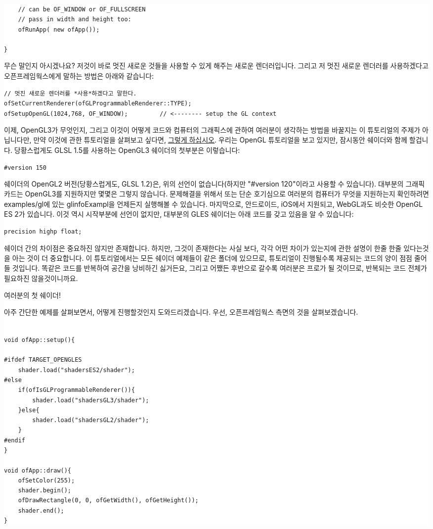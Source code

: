 ~~~~{.cpp}
    // can be OF_WINDOW or OF_FULLSCREEN
    // pass in width and height too:
    ofRunApp( new ofApp());

}

~~~~


무슨 말인지 아시겠나요? 저것이 바로 멋진 새로운 것들을 사용할 수 있게 해주는 새로운 렌더러입니다. 그리고 저 멋진 새로운 렌더러를 사용하겠다고 오픈프레임웍스에게 말하는 방법은 아래와 같습니다:

~~~~{.cpp}
// 멋진 새로운 렌더러를 *사용*하겠다고 말한다.
ofSetCurrentRenderer(ofGLProgrammableRenderer::TYPE);
ofSetupOpenGL(1024,768, OF_WINDOW);         // <-------- setup the GL context
~~~~


이제, OpenGL3가 무엇인지, 그리고 이것이 어떻게 코드와 컴퓨터의 그래픽스에 관하여 여러분이 생각하는 방법을 바꿀지는 이 튜토리얼의 주제가 아닙니다만,  만약 이것에 관한 튜토리얼을 살펴보고 싶다면, [그렇게 하십시오](http://www.youtube.com/watch?v=XMgfddy7S7Q). 우리는 OpenGL 튜토리얼을 보고 있지만, 잠시동안 쉐이더와 함께 할겁니다. 당황스럽게도 GLSL 1.5를 사용하는 OpenGL3 쉐이더의 첫부분은 이렇습니다:

~~~~{.cpp}
#version 150
~~~~


쉐이더의 OpenGL2 버전(당황스럽게도, GLSL 1.2)은, 위의 선언이 없습니다(하지만 "#version 120"이라고 사용할 수 있습니다). 대부분의 그래픽카드는 OpenGL3를 지원하지만 몇몇은 그렇지 않습니다. 문제해결을 위해서 또는 단순 호기심으로 여러분의 컴퓨터가 무엇을 지원하는지 확인하려면 examples/gl에 있는 glinfoExampl을 언제든지 실행해볼 수 있습니다. 마지막으로, 안드로이드, iOS에서 지원되고, WebGL과도 비슷한 OpenGL ES 2가 있습니다. 이것 역시 시작부분에 선언이 없지만, 대부분의 GLES 쉐이더는 아래 코드를 갖고 있음을 알 수 있습니다:

~~~~{.cpp}
precision highp float;
~~~~


쉐이더 간의 차이점은 중요하진 않지만 존재합니다. 하지만, 그것이 존재한다는 사실 보다, 각각 어떤 차이가 있는지에 관한 설명이 한줄 한줄 있다는것을 아는 것이 더 중요합니다. 이 튜토리얼에서는 모든 쉐이더 예제들이 같은 폴더에 있으므로, 튜토리얼이 진행될수록 제공되는 코드의 양이 점점 줄어들 것입니다. 똑같은 코드를 반복하여 공간을 낭비하긴 싫거든요, 그리고 어쨌든 후반으로 갈수록 여러분은 프로가 될 것이므로, 반복되는 코드 전체가 필요하진 않을것이니까요.

<a name="introducing"></a>

여러분의 첫 쉐이더!


아주 간단한 예제를 살펴보면서, 어떻게 진행할것인지 도와드리겠습니다. 우선, 오픈프레임웍스 측면의 것을 살펴보겠습니다.

~~~~{.cpp}

void ofApp::setup(){

#ifdef TARGET_OPENGLES
	shader.load("shadersES2/shader");
#else
	if(ofIsGLProgrammableRenderer()){
		shader.load("shadersGL3/shader");
	}else{
		shader.load("shadersGL2/shader");
	}
#endif
}

void ofApp::draw(){
    ofSetColor(255);
    shader.begin();
    ofDrawRectangle(0, 0, ofGetWidth(), ofGetHeight());
    shader.end();
}

~~~~
